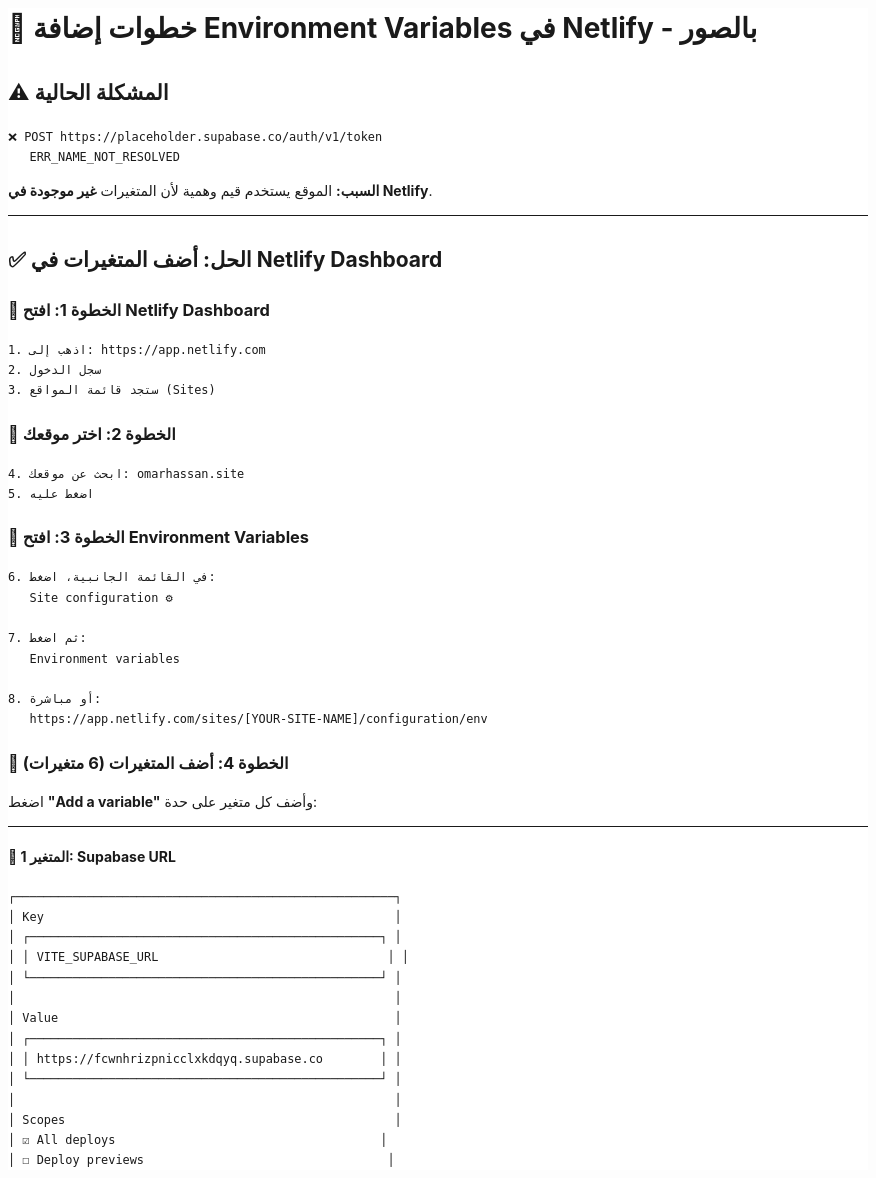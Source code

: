 # 🎯 خطوات إضافة Environment Variables في Netlify - بالصور

## ⚠️ المشكلة الحالية
```
❌ POST https://placeholder.supabase.co/auth/v1/token
   ERR_NAME_NOT_RESOLVED
```

**السبب:** الموقع يستخدم قيم وهمية لأن المتغيرات **غير موجودة في Netlify**.

---

## ✅ الحل: أضف المتغيرات في Netlify Dashboard

### 📍 الخطوة 1: افتح Netlify Dashboard

```
1. اذهب إلى: https://app.netlify.com
2. سجل الدخول
3. ستجد قائمة المواقع (Sites)
```

### 📍 الخطوة 2: اختر موقعك

```
4. ابحث عن موقعك: omarhassan.site
5. اضغط عليه
```

### 📍 الخطوة 3: افتح Environment Variables

```
6. في القائمة الجانبية، اضغط:
   Site configuration ⚙️
   
7. ثم اضغط:
   Environment variables
   
8. أو مباشرة:
   https://app.netlify.com/sites/[YOUR-SITE-NAME]/configuration/env
```

### 📍 الخطوة 4: أضف المتغيرات (6 متغيرات)

اضغط **"Add a variable"** وأضف كل متغير على حدة:

---

#### 🔹 المتغير 1: Supabase URL

```
┌─────────────────────────────────────────────────────┐
│ Key                                                 │
│ ┌─────────────────────────────────────────────────┐ │
│ │ VITE_SUPABASE_URL                                │ │
│ └─────────────────────────────────────────────────┘ │
│                                                     │
│ Value                                               │
│ ┌─────────────────────────────────────────────────┐ │
│ │ https://fcwnhrizpnicclxkdqyq.supabase.co        │ │
│ └─────────────────────────────────────────────────┘ │
│                                                     │
│ Scopes                                              │
│ ☑️ All deploys                                     │
│ ☐ Deploy previews                                  │
```